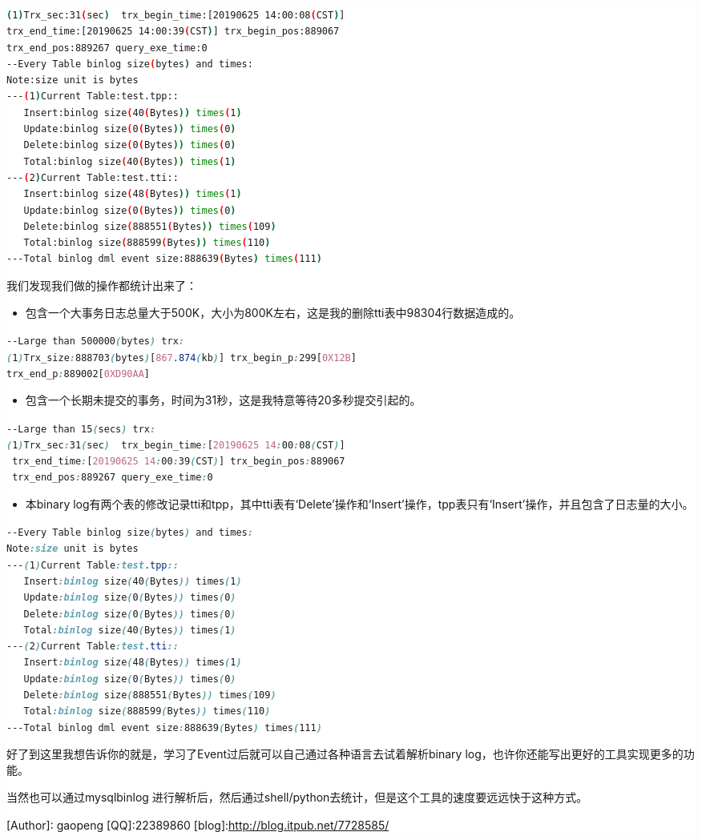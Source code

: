 ```bash
(1)Trx_sec:31(sec)  trx_begin_time:[20190625 14:00:08(CST)] 
trx_end_time:[20190625 14:00:39(CST)] trx_begin_pos:889067
trx_end_pos:889267 query_exe_time:0 
--Every Table binlog size(bytes) and times:
Note:size unit is bytes
---(1)Current Table:test.tpp::
   Insert:binlog size(40(Bytes)) times(1)
   Update:binlog size(0(Bytes)) times(0)
   Delete:binlog size(0(Bytes)) times(0)
   Total:binlog size(40(Bytes)) times(1)
---(2)Current Table:test.tti::
   Insert:binlog size(48(Bytes)) times(1)
   Update:binlog size(0(Bytes)) times(0)
   Delete:binlog size(888551(Bytes)) times(109)
   Total:binlog size(888599(Bytes)) times(110)
---Total binlog dml event size:888639(Bytes) times(111)
```

我们发现我们做的操作都统计出来了：

- 包含一个大事务日志总量大于500K，大小为800K左右，这是我的删除tti表中98304行数据造成的。



```css
--Large than 500000(bytes) trx:
(1)Trx_size:888703(bytes)[867.874(kb)] trx_begin_p:299[0X12B] 
trx_end_p:889002[0XD90AA]
```

- 包含一个长期未提交的事务，时间为31秒，这是我特意等待20多秒提交引起的。



```css
--Large than 15(secs) trx:
(1)Trx_sec:31(sec)  trx_begin_time:[20190625 14:00:08(CST)]
 trx_end_time:[20190625 14:00:39(CST)] trx_begin_pos:889067
 trx_end_pos:889267 query_exe_time:0 
```

- 本binary log有两个表的修改记录tti和tpp，其中tti表有‘Delete’操作和‘Insert’操作，tpp表只有‘Insert’操作，并且包含了日志量的大小。



```css
--Every Table binlog size(bytes) and times:
Note:size unit is bytes
---(1)Current Table:test.tpp::
   Insert:binlog size(40(Bytes)) times(1)
   Update:binlog size(0(Bytes)) times(0)
   Delete:binlog size(0(Bytes)) times(0)
   Total:binlog size(40(Bytes)) times(1)
---(2)Current Table:test.tti::
   Insert:binlog size(48(Bytes)) times(1)
   Update:binlog size(0(Bytes)) times(0)
   Delete:binlog size(888551(Bytes)) times(109)
   Total:binlog size(888599(Bytes)) times(110)
---Total binlog dml event size:888639(Bytes) times(111)
```

好了到这里我想告诉你的就是，学习了Event过后就可以自己通过各种语言去试着解析binary log，也许你还能写出更好的工具实现更多的功能。

当然也可以通过mysqlbinlog 进行解析后，然后通过shell/python去统计，但是这个工具的速度要远远快于这种方式。

[Author]: gaopeng [QQ]:22389860 [blog]:http://blog.itpub.net/7728585/ 